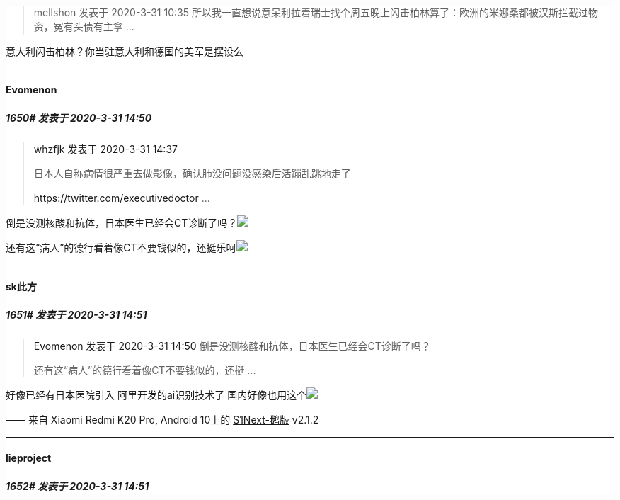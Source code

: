 

<blockquote>mellshon 发表于 2020-3-31 10:35
所以我一直想说意呆利拉着瑞士找个周五晚上闪击柏林算了：欧洲的米娜桑都被汉斯拦截过物资，冤有头债有主拿 ...</blockquote>
意大利闪击柏林？你当驻意大利和德国的美军是摆设么







*****

####  Evomenon  
##### 1650#       发表于 2020-3-31 14:50



<blockquote><a href="httphttps://bbs.saraba1st.com/2b/forum.php?mod=redirect&amp;goto=findpost&amp;pid=46934084&amp;ptid=1921654" target="_blank">whzfjk 发表于 2020-3-31 14:37</a>

日本人自称病情很严重去做影像，确认肺没问题没感染后活蹦乱跳地走了

https://twitter.com/executivedoctor ...</blockquote>
倒是没测核酸和抗体，日本医生已经会CT诊断了吗？<img src="https://static.saraba1st.com/image/smiley/face2017/009.gif" referrerpolicy="no-referrer">

还有这“病人”的德行看着像CT不要钱似的，还挺乐呵<img src="https://static.saraba1st.com/image/smiley/face2017/067.png" referrerpolicy="no-referrer">







*****

####  sk此方  
##### 1651#       发表于 2020-3-31 14:51



<blockquote><a href="httphttps://bbs.saraba1st.com/2b/forum.php?mod=redirect&amp;goto=findpost&amp;pid=46934230&amp;ptid=1921654" target="_blank">Evomenon 发表于 2020-3-31 14:50</a>
倒是没测核酸和抗体，日本医生已经会CT诊断了吗？

还有这“病人”的德行看着像CT不要钱似的，还挺 ...</blockquote>
好像已经有日本医院引入 阿里开发的ai识别技术了 国内好像也用这个<img src="https://static.saraba1st.com/image/smiley/face2017/067.png" referrerpolicy="no-referrer">

—— 来自 Xiaomi Redmi K20 Pro, Android 10上的 [S1Next-鹅版](https://github.com/ykrank/S1-Next/releases) v2.1.2







*****

####  lieproject  
##### 1652#       发表于 2020-3-31 14:51

